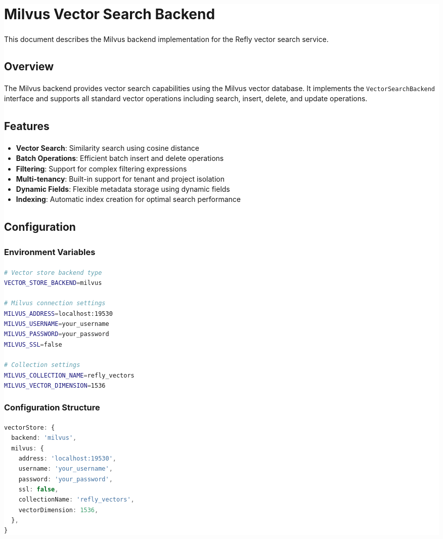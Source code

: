 # Milvus Vector Search Backend

This document describes the Milvus backend implementation for the Refly vector search service.

## Overview

The Milvus backend provides vector search capabilities using the Milvus vector database. It implements the `VectorSearchBackend` interface and supports all standard vector operations including search, insert, delete, and update operations.

## Features

- **Vector Search**: Similarity search using cosine distance
- **Batch Operations**: Efficient batch insert and delete operations
- **Filtering**: Support for complex filtering expressions
- **Multi-tenancy**: Built-in support for tenant and project isolation
- **Dynamic Fields**: Flexible metadata storage using dynamic fields
- **Indexing**: Automatic index creation for optimal search performance

## Configuration

### Environment Variables

```bash
# Vector store backend type
VECTOR_STORE_BACKEND=milvus

# Milvus connection settings
MILVUS_ADDRESS=localhost:19530
MILVUS_USERNAME=your_username
MILVUS_PASSWORD=your_password
MILVUS_SSL=false

# Collection settings
MILVUS_COLLECTION_NAME=refly_vectors
MILVUS_VECTOR_DIMENSION=1536
```

### Configuration Structure

```typescript
vectorStore: {
  backend: 'milvus',
  milvus: {
    address: 'localhost:19530',
    username: 'your_username',
    password: 'your_password',
    ssl: false,
    collectionName: 'refly_vectors',
    vectorDimension: 1536,
  },
}
```
